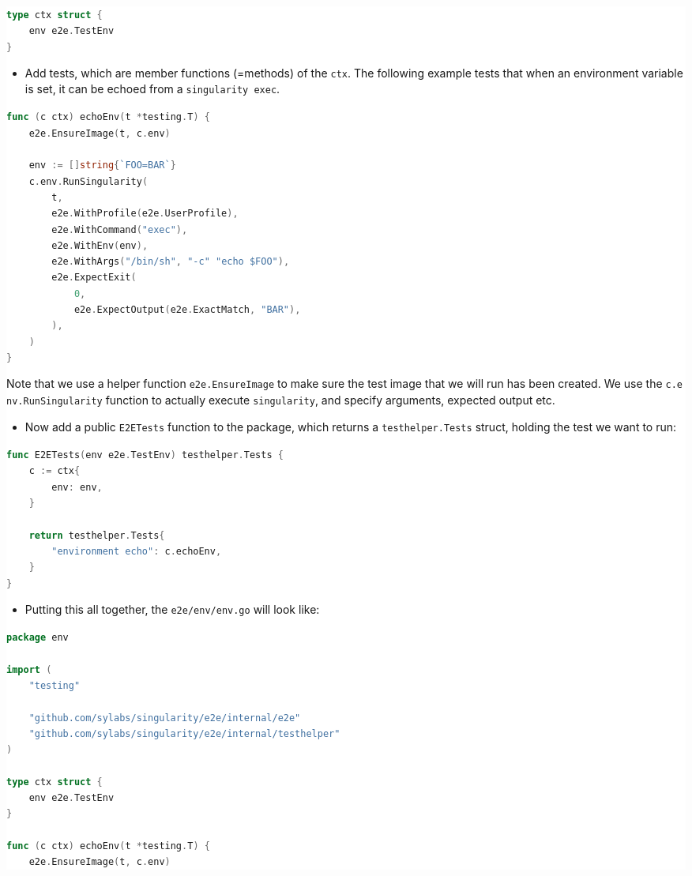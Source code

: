 ```go
type ctx struct {
    env e2e.TestEnv
}
```

- Add tests, which are member functions (=methods) of the `ctx`. The following
  example tests that when an environment variable is set, it can be echoed from
  a `singularity exec`.

```go
func (c ctx) echoEnv(t *testing.T) {
    e2e.EnsureImage(t, c.env)

    env := []string{`FOO=BAR`}
    c.env.RunSingularity(
        t,
        e2e.WithProfile(e2e.UserProfile),
        e2e.WithCommand("exec"),
        e2e.WithEnv(env),
        e2e.WithArgs("/bin/sh", "-c" "echo $FOO"),
        e2e.ExpectExit(
            0,
            e2e.ExpectOutput(e2e.ExactMatch, "BAR"),
        ),
    )
}

```

Note that we use a helper function `e2e.EnsureImage` to make sure the test image
that we will run has been created. We use the `c.env.RunSingularity` function to
actually execute `singularity`, and specify arguments, expected output etc.

- Now add a public `E2ETests` function to the package, which returns a
  `testhelper.Tests` struct, holding the test we want to run:

```go
func E2ETests(env e2e.TestEnv) testhelper.Tests {
    c := ctx{
        env: env,
    }

    return testhelper.Tests{
        "environment echo": c.echoEnv,
    }
}
```

- Putting this all together, the `e2e/env/env.go` will look like:

```go
package env 

import (
    "testing"

    "github.com/sylabs/singularity/e2e/internal/e2e"
    "github.com/sylabs/singularity/e2e/internal/testhelper"
)

type ctx struct {
    env e2e.TestEnv
}

func (c ctx) echoEnv(t *testing.T) {
    e2e.EnsureImage(t, c.env)

```